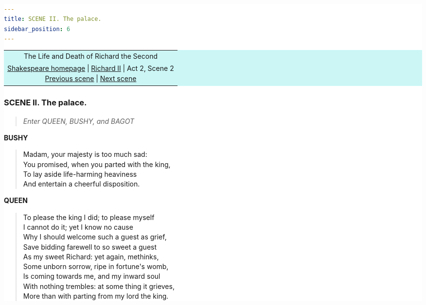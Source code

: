 ```yaml
---
title: SCENE II. The palace. 
sidebar_position: 6
---
```

<div dangerouslySetInnerHTML={{__html: `<div><!DOCTYPE HTML PUBLIC "-//W3C//DTD HTML 4.0 Transitional//EN"
 "http://www.w3.org/TR/REC-html40/loose.dtd">
 <html>
 <head>
 <title>SCENE II. The palace.
 </title>
 <meta http-equiv="Content-Type" content="text/html; charset=iso-8859-1">
 <LINK rel="stylesheet" type="text/css" media="screen"
       href="/shake.css">
 </HEAD>
 <body bgcolor="#ffffff" text="#000000">

<table width="100%" bgcolor="#CCF6F6">
<tr><td class="play" align="center">The Life and Death of Richard the Second
<tr><td class="nav" align="center">
      <a href="/Shakespeare">Shakespeare homepage</A> 
    | <A href="/Shakespeare/richardii/">Richard II</A> 
    | Act 2, Scene 2
   <br>
      <a href="richardii.2.1.html">Previous scene</A>
    | <a href="richardii.2.3.html">Next scene</A>
</table>

<H3>SCENE II. The palace.</h3>

<p><blockquote>
<i>Enter QUEEN, BUSHY, and BAGOT</i>
</blockquote>

<A NAME=speech1><b>BUSHY</b></a>
<blockquote>
<A NAME=1>Madam, your majesty is too much sad:</A><br>
<A NAME=2>You promised, when you parted with the king,</A><br>
<A NAME=3>To lay aside life-harming heaviness</A><br>
<A NAME=4>And entertain a cheerful disposition.</A><br>
</blockquote>

<A NAME=speech2><b>QUEEN</b></a>
<blockquote>
<A NAME=5>To please the king I did; to please myself</A><br>
<A NAME=6>I cannot do it; yet I know no cause</A><br>
<A NAME=7>Why I should welcome such a guest as grief,</A><br>
<A NAME=8>Save bidding farewell to so sweet a guest</A><br>
<A NAME=9>As my sweet Richard: yet again, methinks,</A><br>
<A NAME=10>Some unborn sorrow, ripe in fortune's womb,</A><br>
<A NAME=11>Is coming towards me, and my inward soul</A><br>
<A NAME=12>With nothing trembles: at some thing it grieves,</A><br>
<A NAME=13>More than with parting from my lord the king.</A><br>
</blockquote>
